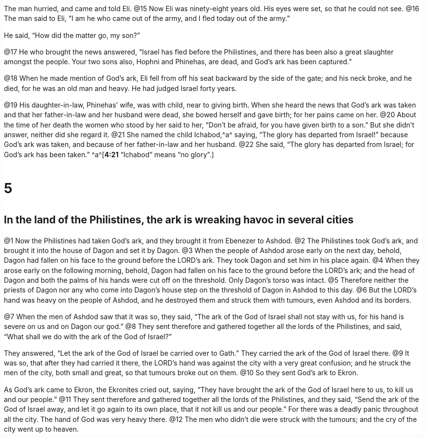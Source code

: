 The man hurried, and came and told Eli. 
@15 Now Eli was ninety-eight years old. His eyes were set, so that he could not see. 
@16 The man said to Eli, “I am he who came out of the army, and I fled today out of the army.” 

He said, “How did the matter go, my son?” 

@17 He who brought the news answered, “Israel has fled before the Philistines, and there has been also a great slaughter amongst the people. Your two sons also, Hophni and Phinehas, are dead, and God’s ark has been captured.” 

@18 When he made mention of God’s ark, Eli fell from off his seat backward by the side of the gate; and his neck broke, and he died, for he was an old man and heavy. He had judged Israel forty years. 

@19 His daughter-in-law, Phinehas’ wife, was with child, near to giving birth. When she heard the news that God’s ark was taken and that her father-in-law and her husband were dead, she bowed herself and gave birth; for her pains came on her. 
@20 About the time of her death the women who stood by her said to her, “Don’t be afraid, for you have given birth to a son.” But she didn’t answer, neither did she regard it. 
@21 She named the child Ichabod,^a^ saying, “The glory has departed from Israel!” because God’s ark was taken, and because of her father-in-law and her husband. 
@22 She said, “The glory has departed from Israel; for God’s ark has been taken.”
^a^[**4:21** “Ichabod” means “no glory”.] 

# 5 
## In the land of the Philistines, the ark is wreaking havoc in several cities
@1 Now the Philistines had taken God’s ark, and they brought it from Ebenezer to Ashdod. 
@2 The Philistines took God’s ark, and brought it into the house of Dagon and set it by Dagon. 
@3 When the people of Ashdod arose early on the next day, behold, Dagon had fallen on his face to the ground before the LORD’s ark. They took Dagon and set him in his place again. 
@4 When they arose early on the following morning, behold, Dagon had fallen on his face to the ground before the LORD’s ark; and the head of Dagon and both the palms of his hands were cut off on the threshold. Only Dagon’s torso was intact. 
@5 Therefore neither the priests of Dagon nor any who come into Dagon’s house step on the threshold of Dagon in Ashdod to this day. 
@6 But the LORD’s hand was heavy on the people of Ashdod, and he destroyed them and struck them with tumours, even Ashdod and its borders. 

@7 When the men of Ashdod saw that it was so, they said, “The ark of the God of Israel shall not stay with us, for his hand is severe on us and on Dagon our god.” 
@8 They sent therefore and gathered together all the lords of the Philistines, and said, “What shall we do with the ark of the God of Israel?” 

They answered, “Let the ark of the God of Israel be carried over to Gath.” They carried the ark of the God of Israel there. 
@9 It was so, that after they had carried it there, the LORD’s hand was against the city with a very great confusion; and he struck the men of the city, both small and great, so that tumours broke out on them. 
@10 So they sent God’s ark to Ekron. 

As God’s ark came to Ekron, the Ekronites cried out, saying, “They have brought the ark of the God of Israel here to us, to kill us and our people.” 
@11 They sent therefore and gathered together all the lords of the Philistines, and they said, “Send the ark of the God of Israel away, and let it go again to its own place, that it not kill us and our people.” For there was a deadly panic throughout all the city. The hand of God was very heavy there. 
@12 The men who didn’t die were struck with the tumours; and the cry of the city went up to heaven. 
